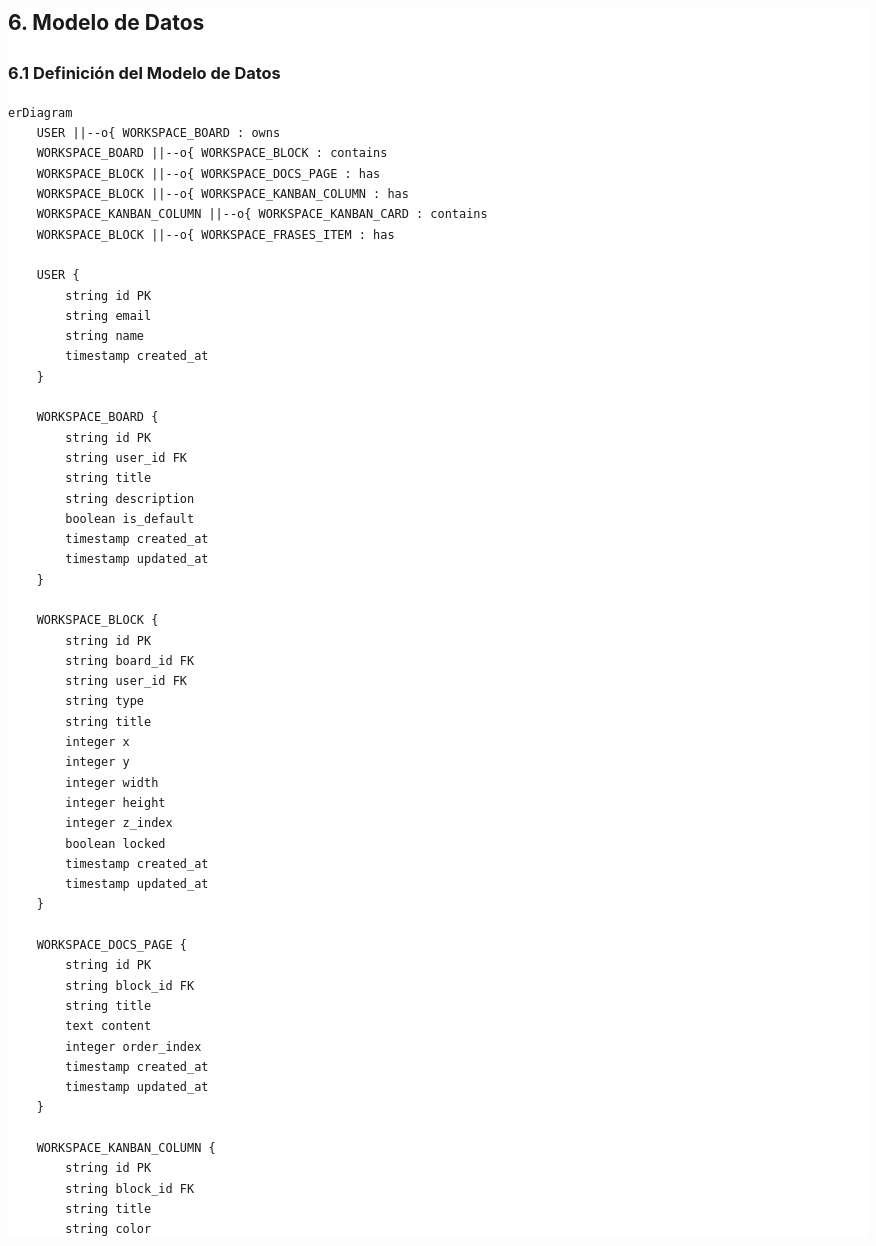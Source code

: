 ```mermaid
```

## 6. Modelo de Datos

### 6.1 Definición del Modelo de Datos

```mermaid
erDiagram
    USER ||--o{ WORKSPACE_BOARD : owns
    WORKSPACE_BOARD ||--o{ WORKSPACE_BLOCK : contains
    WORKSPACE_BLOCK ||--o{ WORKSPACE_DOCS_PAGE : has
    WORKSPACE_BLOCK ||--o{ WORKSPACE_KANBAN_COLUMN : has
    WORKSPACE_KANBAN_COLUMN ||--o{ WORKSPACE_KANBAN_CARD : contains
    WORKSPACE_BLOCK ||--o{ WORKSPACE_FRASES_ITEM : has
    
    USER {
        string id PK
        string email
        string name
        timestamp created_at
    }
    
    WORKSPACE_BOARD {
        string id PK
        string user_id FK
        string title
        string description
        boolean is_default
        timestamp created_at
        timestamp updated_at
    }
    
    WORKSPACE_BLOCK {
        string id PK
        string board_id FK
        string user_id FK
        string type
        string title
        integer x
        integer y
        integer width
        integer height
        integer z_index
        boolean locked
        timestamp created_at
        timestamp updated_at
    }
    
    WORKSPACE_DOCS_PAGE {
        string id PK
        string block_id FK
        string title
        text content
        integer order_index
        timestamp created_at
        timestamp updated_at
    }
    
    WORKSPACE_KANBAN_COLUMN {
        string id PK
        string block_id FK
        string title
        string color
```